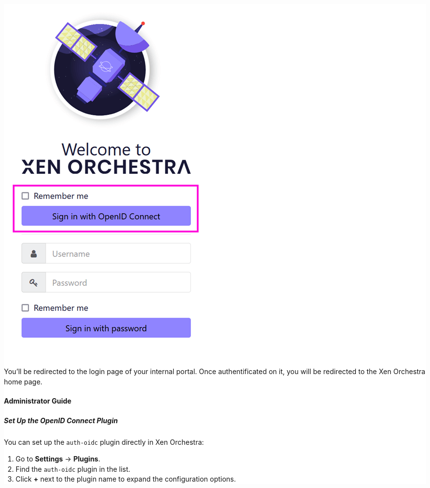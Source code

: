 ![OpenID Connect sign in](./assets/openid-connect-signin-button.png)

You’ll be redirected to the login page of your internal portal. Once authentificated on it, you will be redirected to the Xen Orchestra home page.

#### Administrator Guide

##### Set Up the OpenID Connect Plugin

You can set up the `auth-oidc` plugin directly in Xen Orchestra:

1. Go to **Settings** → **Plugins**.
2. Find the `auth-oidc` plugin in the list.
3. Click **+** next to the plugin name to expand the configuration options.
